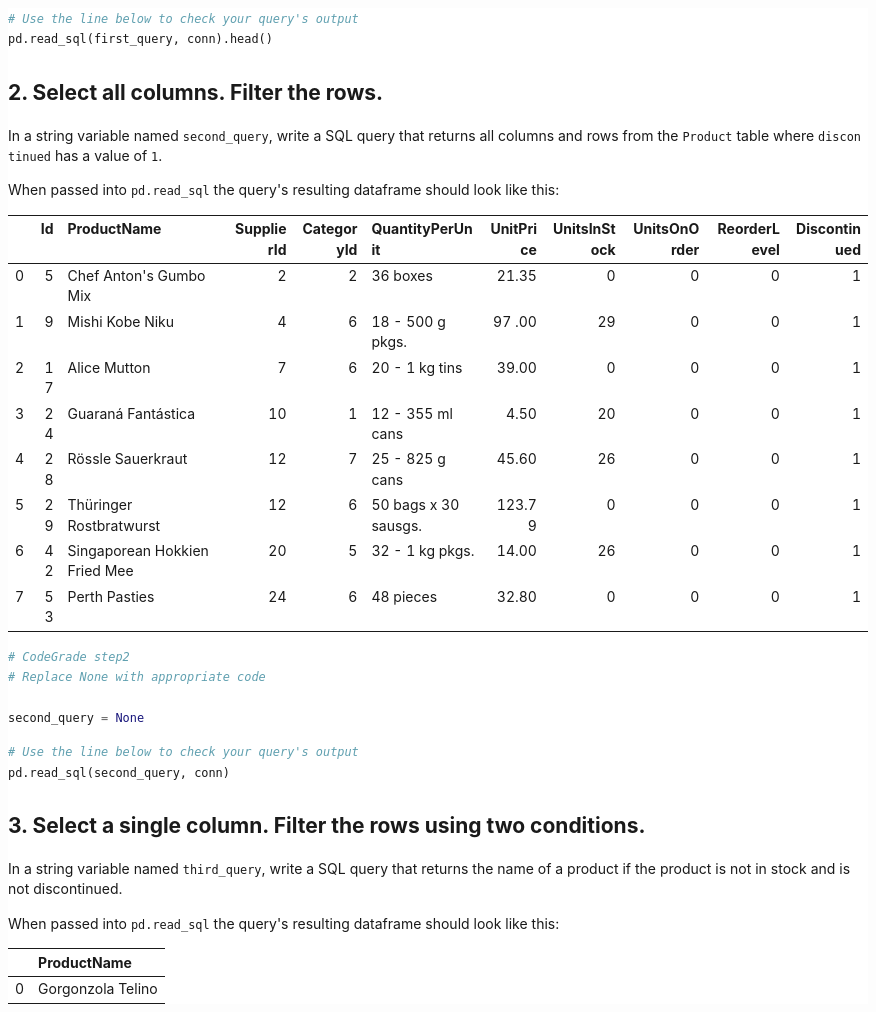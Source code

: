 
```python
# Use the line below to check your query's output
pd.read_sql(first_query, conn).head()
```

## 2. Select all columns. Filter the rows.

In a string variable named `second_query`, write a SQL query that returns all columns and rows from the `Product` table where `discontinued` has a value of `1`.

When passed into `pd.read_sql` the query's resulting dataframe should look like this:

|    |   Id | ProductName                   |   SupplierId |   CategoryId | QuantityPerUnit      |   UnitPrice |   UnitsInStock |   UnitsOnOrder |   ReorderLevel |   Discontinued |
|---:|-----:|:------------------------------|-------------:|-------------:|:---------------------|------------:|---------------:|---------------:|---------------:|---------------:|
|  0 |    5 | Chef Anton's Gumbo Mix        |            2 |            2 | 36 boxes             |       21.35 |              0 |              0 |              0 |              1 |
|  1 |    9 | Mishi Kobe Niku               |            4 |            6 | 18 - 500 g pkgs.     |       97 .00   |             29 |              0 |              0 |              1 |
|  2 |   17 | Alice Mutton                  |            7 |            6 | 20 - 1 kg tins       |       39.00    |              0 |              0 |              0 |              1 |
|  3 |   24 | Guaraná Fantástica            |           10 |            1 | 12 - 355 ml cans     |        4.50  |             20 |              0 |              0 |              1 |
|  4 |   28 | Rössle Sauerkraut             |           12 |            7 | 25 - 825 g cans      |       45.60  |             26 |              0 |              0 |              1 |
|  5 |   29 | Thüringer Rostbratwurst       |           12 |            6 | 50 bags x 30 sausgs. |      123.79 |              0 |              0 |              0 |              1 |
|  6 |   42 | Singaporean Hokkien Fried Mee |           20 |            5 | 32 - 1 kg pkgs.      |       14.00    |             26 |              0 |              0 |              1 |
|  7 |   53 | Perth Pasties                 |           24 |            6 | 48 pieces            |       32.80  |              0 |              0 |              0 |              1 |


```python
# CodeGrade step2
# Replace None with appropriate code

second_query = None
```


```python
# Use the line below to check your query's output
pd.read_sql(second_query, conn)
```

## 3. Select a single column. Filter the rows using two conditions.

In a string variable named `third_query`, write a SQL query that returns the name of a product if the product is not in stock and is not discontinued.

When passed into `pd.read_sql` the query's resulting dataframe should look like this:

|    | ProductName       |
|---:|:------------------|
|  0 | Gorgonzola Telino |
